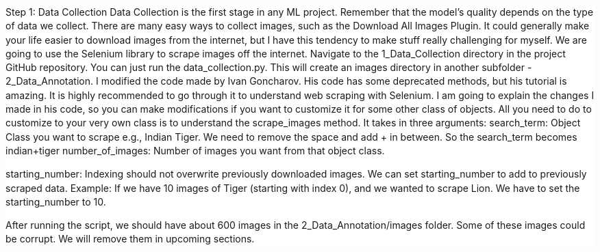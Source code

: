 


Step 1: Data Collection
Data Collection is the first stage in any ML project. Remember that the model’s quality depends on the type of data we collect. 
There are many easy ways to collect images, such as the Download All Images Plugin. It could generally make your life easier to download images from the internet, but I have this tendency to make stuff really challenging for myself.
We are going to use the Selenium library to scrape images off the internet. 
Navigate to the 1_Data_Collection directory in the project GitHub repository. You can just run the data_collection.py. This will create an images directory in another subfolder - 2_Data_Annotation. 
I modified the code made by Ivan Goncharov. His code has some deprecated methods, but his tutorial is amazing. It is highly recommended to go through it to understand web scraping with Selenium. 
I am going to explain the changes I made in his code, so you can make modifications if you want to customize it for some other class of objects.
All you need to do to customize to your very own class is to understand the scrape_images method. It takes in three arguments: 
search_term: Object Class you want to scrape e.g., Indian Tiger. We need to remove the space and add + in between. So the search_term becomes indian+tiger
number_of_images: Number of images you want from that object class. 

starting_number: Indexing should not overwrite previously downloaded images. We can set starting_number to add to previously scraped data. Example: If we have 10 images of Tiger (starting with index 0), and we wanted to scrape Lion. We have to set the starting_number to 10. 


After running the script, we should have about 600 images in the 2_Data_Annotation/images folder. Some of these images could be corrupt. We will remove them in upcoming sections.
